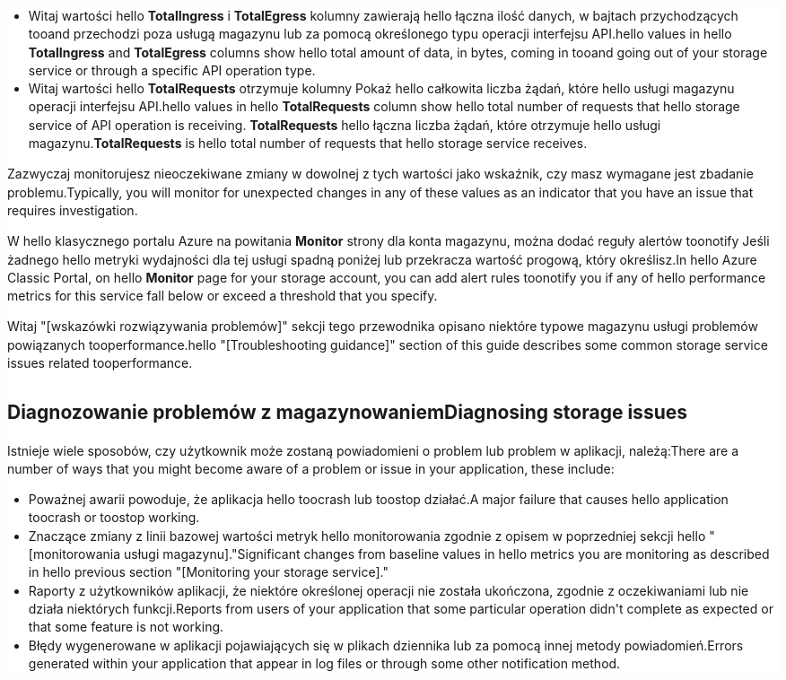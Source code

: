 * <span data-ttu-id="ae785-224">Witaj wartości hello **TotalIngress** i **TotalEgress** kolumny zawierają hello łączna ilość danych, w bajtach przychodzących tooand przechodzi poza usługą magazynu lub za pomocą określonego typu operacji interfejsu API.</span><span class="sxs-lookup"><span data-stu-id="ae785-224">hello values in hello **TotalIngress** and **TotalEgress** columns show hello total amount of data, in bytes, coming in tooand going out of your storage service or through a specific API operation type.</span></span>
* <span data-ttu-id="ae785-225">Witaj wartości hello **TotalRequests** otrzymuje kolumny Pokaż hello całkowita liczba żądań, które hello usługi magazynu operacji interfejsu API.</span><span class="sxs-lookup"><span data-stu-id="ae785-225">hello values in hello **TotalRequests** column show hello total number of requests that hello storage service of API operation is receiving.</span></span> <span data-ttu-id="ae785-226">**TotalRequests** hello łączna liczba żądań, które otrzymuje hello usługi magazynu.</span><span class="sxs-lookup"><span data-stu-id="ae785-226">**TotalRequests** is hello total number of requests that hello storage service receives.</span></span>

<span data-ttu-id="ae785-227">Zazwyczaj monitorujesz nieoczekiwane zmiany w dowolnej z tych wartości jako wskaźnik, czy masz wymagane jest zbadanie problemu.</span><span class="sxs-lookup"><span data-stu-id="ae785-227">Typically, you will monitor for unexpected changes in any of these values as an indicator that you have an issue that requires investigation.</span></span>

<span data-ttu-id="ae785-228">W hello klasycznego portalu Azure na powitania **Monitor** strony dla konta magazynu, można dodać reguły alertów toonotify Jeśli żadnego hello metryki wydajności dla tej usługi spadną poniżej lub przekracza wartość progową, który określisz.</span><span class="sxs-lookup"><span data-stu-id="ae785-228">In hello Azure Classic Portal, on hello **Monitor** page for your storage account, you can add alert rules toonotify you if any of hello performance metrics for this service fall below or exceed a threshold that you specify.</span></span>

<span data-ttu-id="ae785-229">Witaj "[wskazówki rozwiązywania problemów]" sekcji tego przewodnika opisano niektóre typowe magazynu usługi problemów powiązanych tooperformance.</span><span class="sxs-lookup"><span data-stu-id="ae785-229">hello "[Troubleshooting guidance]" section of this guide describes some common storage service issues related tooperformance.</span></span>

## <span data-ttu-id="ae785-230"><a name="diagnosing-storage-issues"></a>Diagnozowanie problemów z magazynowaniem</span><span class="sxs-lookup"><span data-stu-id="ae785-230"><a name="diagnosing-storage-issues"></a>Diagnosing storage issues</span></span>
<span data-ttu-id="ae785-231">Istnieje wiele sposobów, czy użytkownik może zostaną powiadomieni o problem lub problem w aplikacji, należą:</span><span class="sxs-lookup"><span data-stu-id="ae785-231">There are a number of ways that you might become aware of a problem or issue in your application, these include:</span></span>

* <span data-ttu-id="ae785-232">Poważnej awarii powoduje, że aplikacja hello toocrash lub toostop działać.</span><span class="sxs-lookup"><span data-stu-id="ae785-232">A major failure that causes hello application toocrash or toostop working.</span></span>
* <span data-ttu-id="ae785-233">Znaczące zmiany z linii bazowej wartości metryk hello monitorowania zgodnie z opisem w poprzedniej sekcji hello "[monitorowania usługi magazynu]."</span><span class="sxs-lookup"><span data-stu-id="ae785-233">Significant changes from baseline values in hello metrics you are monitoring as described in hello previous section "[Monitoring your storage service]."</span></span>
* <span data-ttu-id="ae785-234">Raporty z użytkowników aplikacji, że niektóre określonej operacji nie została ukończona, zgodnie z oczekiwaniami lub nie działa niektórych funkcji.</span><span class="sxs-lookup"><span data-stu-id="ae785-234">Reports from users of your application that some particular operation didn't complete as expected or that some feature is not working.</span></span>
* <span data-ttu-id="ae785-235">Błędy wygenerowane w aplikacji pojawiających się w plikach dziennika lub za pomocą innej metody powiadomień.</span><span class="sxs-lookup"><span data-stu-id="ae785-235">Errors generated within your application that appear in log files or through some other notification method.</span></span>
